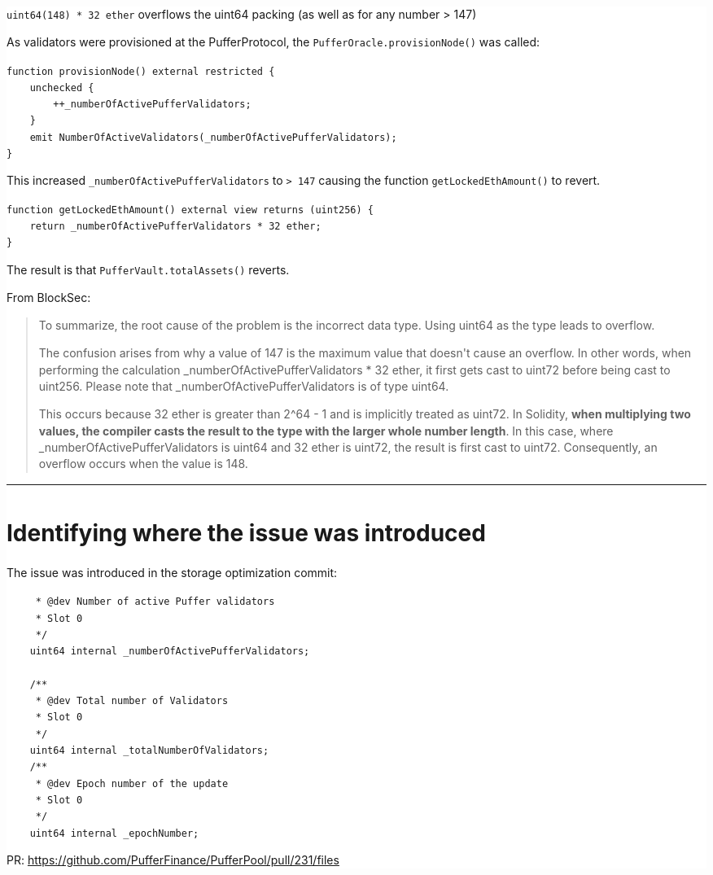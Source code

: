 `uint64(148) * 32 ether` overflows the uint64 packing (as well as for any number > 147)

As validators were provisioned at the PufferProtocol, the `PufferOracle.provisionNode()` was called:

```solidity
function provisionNode() external restricted {
    unchecked {
        ++_numberOfActivePufferValidators;
    }
    emit NumberOfActiveValidators(_numberOfActivePufferValidators);
}
```

This increased `_numberOfActivePufferValidators` to `> 147` causing the function `getLockedEthAmount()` to revert. 

```solidity
function getLockedEthAmount() external view returns (uint256) {
    return _numberOfActivePufferValidators * 32 ether;
}
```

The result is that `PufferVault.totalAssets()` reverts.

From BlockSec:

> To summarize, the root cause of the problem is the incorrect data type. Using uint64 as the type leads to overflow.
> 
> 
> The confusion arises from why a value of 147 is the maximum value that doesn't cause an overflow. In other words, when performing the calculation _numberOfActivePufferValidators * 32 ether, it first gets cast to uint72 before being cast to uint256. Please note that _numberOfActivePufferValidators is of type uint64.
> 
> This occurs because 32 ether is greater than 2^64 - 1 and is implicitly treated as uint72. In Solidity, **when multiplying two values, the compiler casts the result to the type with the larger whole number length**. In this case, where _numberOfActivePufferValidators is uint64 and 32 ether is uint72, the result is first cast to uint72. Consequently, an overflow occurs when the value is 148.
> 

---

# Identifying where the issue was introduced

The issue was introduced in the storage optimization commit:

```solidity
     * @dev Number of active Puffer validators
     * Slot 0
     */
    uint64 internal _numberOfActivePufferValidators;

    /**
     * @dev Total number of Validators
     * Slot 0
     */
    uint64 internal _totalNumberOfValidators;
    /**
     * @dev Epoch number of the update
     * Slot 0
     */
    uint64 internal _epochNumber;
```
PR: https://github.com/PufferFinance/PufferPool/pull/231/files
